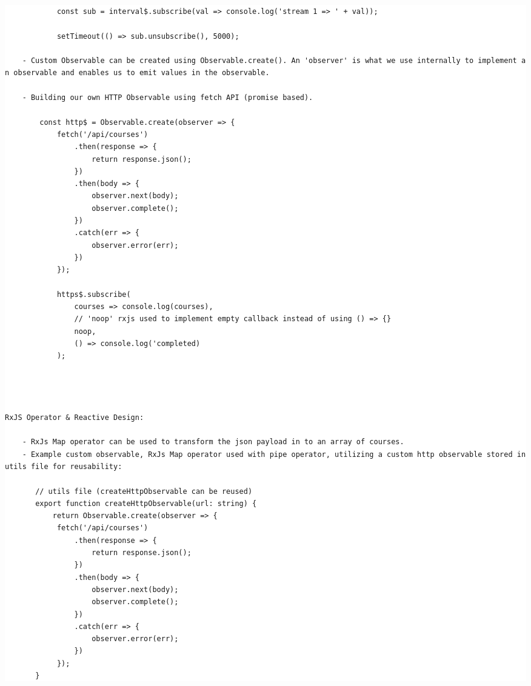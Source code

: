                 const sub = interval$.subscribe(val => console.log('stream 1 => ' + val));

                setTimeout(() => sub.unsubscribe(), 5000);
 
        - Custom Observable can be created using Observable.create(). An 'observer' is what we use internally to implement an observable and enables us to emit values in the observable.

        - Building our own HTTP Observable using fetch API (promise based).

            const http$ = Observable.create(observer => {
                fetch('/api/courses')
                    .then(response => {
                        return response.json();
                    })
                    .then(body => {
                        observer.next(body);
                        observer.complete();
                    })
                    .catch(err => {
                        observer.error(err);
                    })
                });

                https$.subscribe(
                    courses => console.log(courses),
                    // 'noop' rxjs used to implement empty callback instead of using () => {}
                    noop,
                    () => console.log('completed)
                );

        

        
    RxJS Operator & Reactive Design:

        - RxJs Map operator can be used to transform the json payload in to an array of courses.
        - Example custom observable, RxJs Map operator used with pipe operator, utilizing a custom http observable stored in utils file for reusability:

           // utils file (createHttpObservable can be reused)
           export function createHttpObservable(url: string) {
               return Observable.create(observer => {
                fetch('/api/courses')
                    .then(response => {
                        return response.json();
                    })
                    .then(body => {
                        observer.next(body);
                        observer.complete();
                    })
                    .catch(err => {
                        observer.error(err);
                    })
                });
           }
